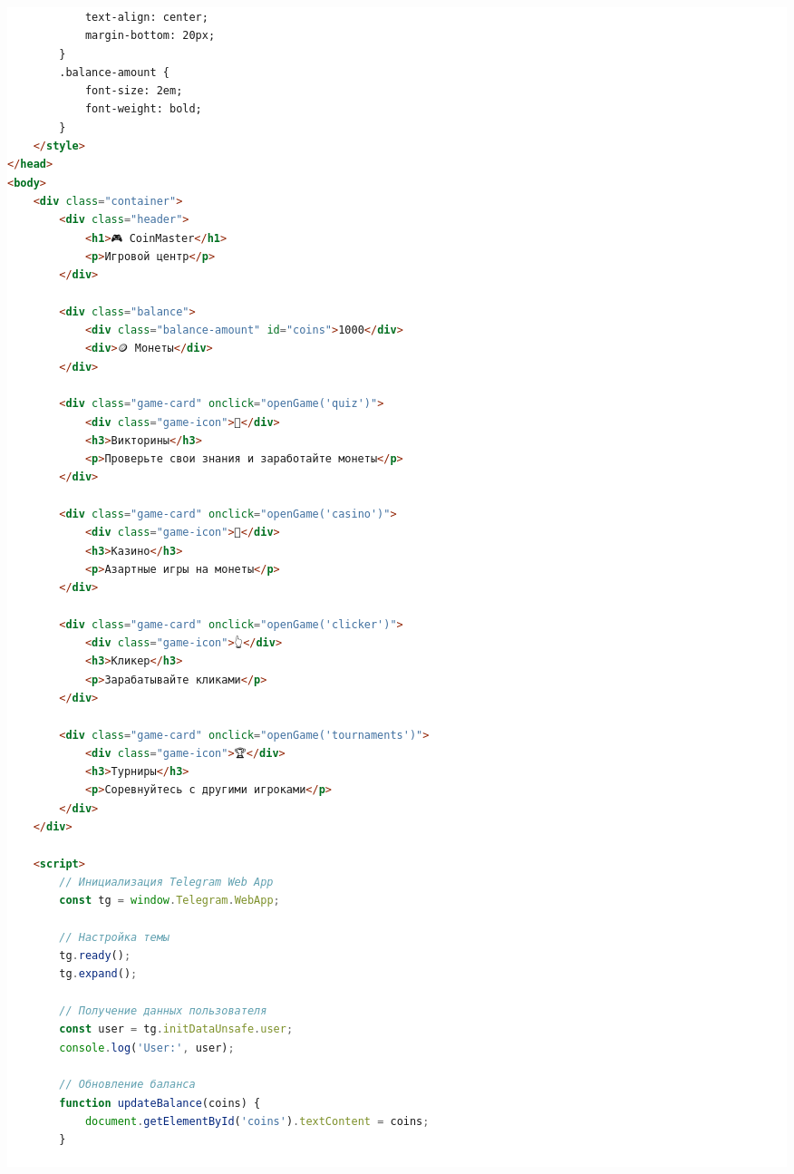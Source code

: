 ```html
            text-align: center;
            margin-bottom: 20px;
        }
        .balance-amount {
            font-size: 2em;
            font-weight: bold;
        }
    </style>
</head>
<body>
    <div class="container">
        <div class="header">
            <h1>🎮 CoinMaster</h1>
            <p>Игровой центр</p>
        </div>
        
        <div class="balance">
            <div class="balance-amount" id="coins">1000</div>
            <div>🪙 Монеты</div>
        </div>
        
        <div class="game-card" onclick="openGame('quiz')">
            <div class="game-icon">🎯</div>
            <h3>Викторины</h3>
            <p>Проверьте свои знания и заработайте монеты</p>
        </div>
        
        <div class="game-card" onclick="openGame('casino')">
            <div class="game-icon">🎰</div>
            <h3>Казино</h3>
            <p>Азартные игры на монеты</p>
        </div>
        
        <div class="game-card" onclick="openGame('clicker')">
            <div class="game-icon">👆</div>
            <h3>Кликер</h3>
            <p>Зарабатывайте кликами</p>
        </div>
        
        <div class="game-card" onclick="openGame('tournaments')">
            <div class="game-icon">🏆</div>
            <h3>Турниры</h3>
            <p>Соревнуйтесь с другими игроками</p>
        </div>
    </div>

    <script>
        // Инициализация Telegram Web App
        const tg = window.Telegram.WebApp;
        
        // Настройка темы
        tg.ready();
        tg.expand();
        
        // Получение данных пользователя
        const user = tg.initDataUnsafe.user;
        console.log('User:', user);
        
        // Обновление баланса
        function updateBalance(coins) {
            document.getElementById('coins').textContent = coins;
        }
        
```